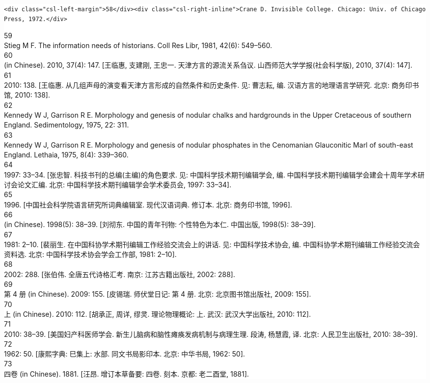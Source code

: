     <div class="csl-left-margin">58</div><div class="csl-right-inline">Crane D. Invisible College. Chicago: Univ. of Chicago Press, 1972.</div>
  </div>
  <div class="csl-entry">
    <div class="csl-left-margin">59</div><div class="csl-right-inline">Stieg M F. The information needs of historians. Coll Res Libr, 1981, 42(6): 549–560.</div>
  </div>
  <div class="csl-entry">
    <div class="csl-left-margin">60</div><div class="csl-right-inline">(in Chinese). 2010, 37(4): 147. [王临惠, 支建刚, 王忠一. 天津方言的源流关系刍议. 山西师范大学学报(社会科学版), 2010, 37(4): 147].</div>
  </div>
  <div class="csl-entry">
    <div class="csl-left-margin">61</div><div class="csl-right-inline">2010: 138. [王临惠. 从几组声母的演变看天津方言形成的自然条件和历史条件. 见: 曹志耘, 编. 汉语方言的地理语言学研究. 北京: 商务印书馆, 2010: 138].</div>
  </div>
  <div class="csl-entry">
    <div class="csl-left-margin">62</div><div class="csl-right-inline">Kennedy W J, Garrison R E. Morphology and genesis of nodular chalks and hardgrounds in the Upper Cretaceous of southern England. Sedimentology, 1975, 22: 311.</div>
  </div>
  <div class="csl-entry">
    <div class="csl-left-margin">63</div><div class="csl-right-inline">Kennedy W J, Garrison R E. Morphology and genesis of nodular phosphates in the Cenomanian Glauconitic Marl of south-east England. Lethaia, 1975, 8(4): 339–360.</div>
  </div>
  <div class="csl-entry">
    <div class="csl-left-margin">64</div><div class="csl-right-inline">1997: 33–34. [张忠智. 科技书刊的总编(主编)的角色要求. 见: 中国科学技术期刊编辑学会, 编. 中国科学技术期刊编辑学会建会十周年学术研讨会论文汇编. 北京: 中国科学技术期刊编辑学会学术委员会, 1997: 33–34].</div>
  </div>
  <div class="csl-entry">
    <div class="csl-left-margin">65</div><div class="csl-right-inline">1996. [中国社会科学院语言研究所词典编辑室. 现代汉语词典. 修订本. 北京: 商务印书馆, 1996].</div>
  </div>
  <div class="csl-entry">
    <div class="csl-left-margin">66</div><div class="csl-right-inline">(in Chinese). 1998(5): 38–39. [刘彻东. 中国的青年刊物: 个性特色为本仁. 中国出版, 1998(5): 38–39].</div>
  </div>
  <div class="csl-entry">
    <div class="csl-left-margin">67</div><div class="csl-right-inline">1981: 2–10. [裴丽生. 在中国科协学术期刊编辑工作经验交流会上的讲话. 见: 中国科学技术协会, 编. 中国科协学术期刊编辑工作经验交流会资料选. 北京: 中国科学技术协会学会工作部, 1981: 2–10].</div>
  </div>
  <div class="csl-entry">
    <div class="csl-left-margin">68</div><div class="csl-right-inline">2002: 288. [张伯伟. 全唐五代诗格汇考. 南京: 江苏古籍出版社, 2002: 288].</div>
  </div>
  <div class="csl-entry">
    <div class="csl-left-margin">69</div><div class="csl-right-inline">第 4 册 (in Chinese). 2009: 155. [皮锡瑞. 师伏堂日记: 第 4 册. 北京: 北京图书馆出版社, 2009: 155].</div>
  </div>
  <div class="csl-entry">
    <div class="csl-left-margin">70</div><div class="csl-right-inline">上 (in Chinese). 2010: 112. [胡承正, 周详, 缪灵. 理论物理概论: 上. 武汉: 武汉大学出版社, 2010: 112].</div>
  </div>
  <div class="csl-entry">
    <div class="csl-left-margin">71</div><div class="csl-right-inline">2010: 38–39. [美国妇产科医师学会. 新生儿脑病和脑性瘫痪发病机制与病理生理. 段涛, 杨慧霞, 译. 北京: 人民卫生出版社, 2010: 38–39].</div>
  </div>
  <div class="csl-entry">
    <div class="csl-left-margin">72</div><div class="csl-right-inline">1962: 50. [康熙字典: 巳集上: 水部. 同文书局影印本. 北京: 中华书局, 1962: 50].</div>
  </div>
  <div class="csl-entry">
    <div class="csl-left-margin">73</div><div class="csl-right-inline">四卷 (in Chinese). 1881. [汪昂. 增订本草备要: 四卷. 刻本. 京都: 老二酉堂, 1881].</div>
